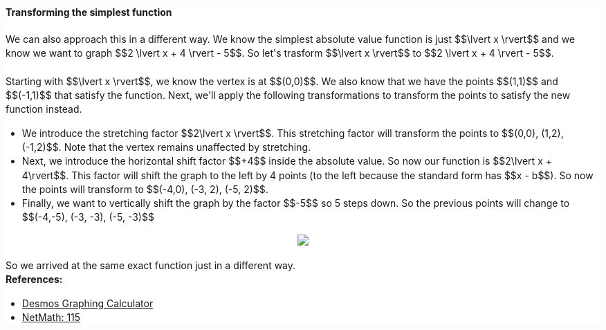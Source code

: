 <h4><b>Transforming the simplest function</b></h4>
We can also approach this in a different way. We know the simplest absolute value function is just $$\lvert x \rvert$$ and we know we want to graph $$2 \lvert x + 4 \rvert - 5$$. So let's trasform $$\lvert x \rvert$$ to $$2 \lvert x + 4 \rvert - 5$$. 
<br>
<br>
Starting with $$\lvert x \rvert$$, we know the vertex is at $$(0,0)$$. We also know that we have the points $$(1,1)$$ and $$(-1,1)$$ that satisfy the function. Next, we'll apply the following transformations to transform the points to satisfy the new function instead.

<ul>
<li>We introduce the stretching factor $$2\lvert x \rvert$$. This stretching factor will transform the points to $$(0,0), (1,2), (-1,2)$$. Note that the vertex remains unaffected by stretching.</li>

<li>Next, we introduce the horizontal shift factor $$+4$$ inside the absolute value. So now our function is $$2\lvert x + 4\rvert$$. This factor will shift the graph to the left by 4 points (to the left because the standard form has $$x - b$$). So now the points will transform to $$(-4,0), (-3, 2), (-5, 2)$$.</li>

<li>Finally, we want to vertically shift the graph by the factor $$-5$$ so 5 steps down. So the previous points will change to $$(-4,-5), (-3, -3), (-5, -3)$$</li>
</ul>
<p style="text-align:center;"><img src="{{ site.url }}/assets/math/graphs/absolute-value/1.png" width="60%" class="center"></p>
So we arrived at the same exact function just in a different way.


<br>
<b>References:</b>
<ul>
<li><a href="https://www.desmos.com/calculator">Desmos Graphing Calculator</a></li>
<li><a href="https://netmath.illinois.edu">NetMath: 115</a></li>
</ul>







